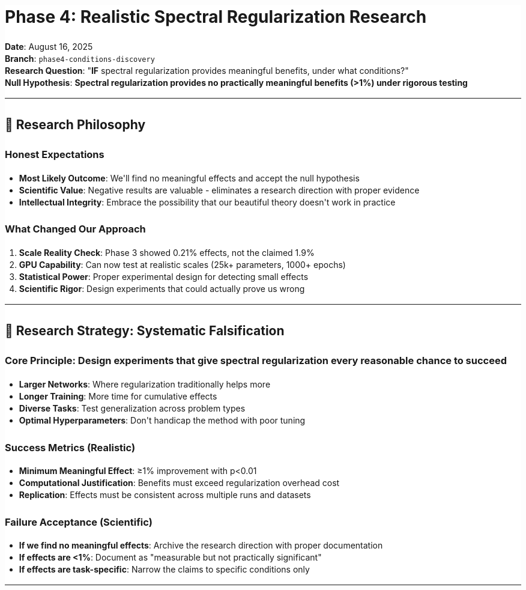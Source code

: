 # Phase 4: Realistic Spectral Regularization Research

**Date**: August 16, 2025  
**Branch**: `phase4-conditions-discovery`  
**Research Question**: "**IF** spectral regularization provides meaningful benefits, under what conditions?"  
**Null Hypothesis**: **Spectral regularization provides no practically meaningful benefits (>1%) under rigorous testing**

---

## 🎯 **Research Philosophy**

### **Honest Expectations**
- **Most Likely Outcome**: We'll find no meaningful effects and accept the null hypothesis
- **Scientific Value**: Negative results are valuable - eliminates a research direction with proper evidence
- **Intellectual Integrity**: Embrace the possibility that our beautiful theory doesn't work in practice

### **What Changed Our Approach**
1. **Scale Reality Check**: Phase 3 showed 0.21% effects, not the claimed 1.9%
2. **GPU Capability**: Can now test at realistic scales (25k+ parameters, 1000+ epochs)  
3. **Statistical Power**: Proper experimental design for detecting small effects
4. **Scientific Rigor**: Design experiments that could actually prove us wrong

---

## 🔬 **Research Strategy: Systematic Falsification**

### **Core Principle**: Design experiments that give spectral regularization every reasonable chance to succeed
- **Larger Networks**: Where regularization traditionally helps more
- **Longer Training**: More time for cumulative effects  
- **Diverse Tasks**: Test generalization across problem types
- **Optimal Hyperparameters**: Don't handicap the method with poor tuning

### **Success Metrics** (Realistic)
- **Minimum Meaningful Effect**: ≥1% improvement with p<0.01
- **Computational Justification**: Benefits must exceed regularization overhead cost
- **Replication**: Effects must be consistent across multiple runs and datasets

### **Failure Acceptance** (Scientific)
- **If we find no meaningful effects**: Archive the research direction with proper documentation
- **If effects are <1%**: Document as "measurable but not practically significant"
- **If effects are task-specific**: Narrow the claims to specific conditions only

---
